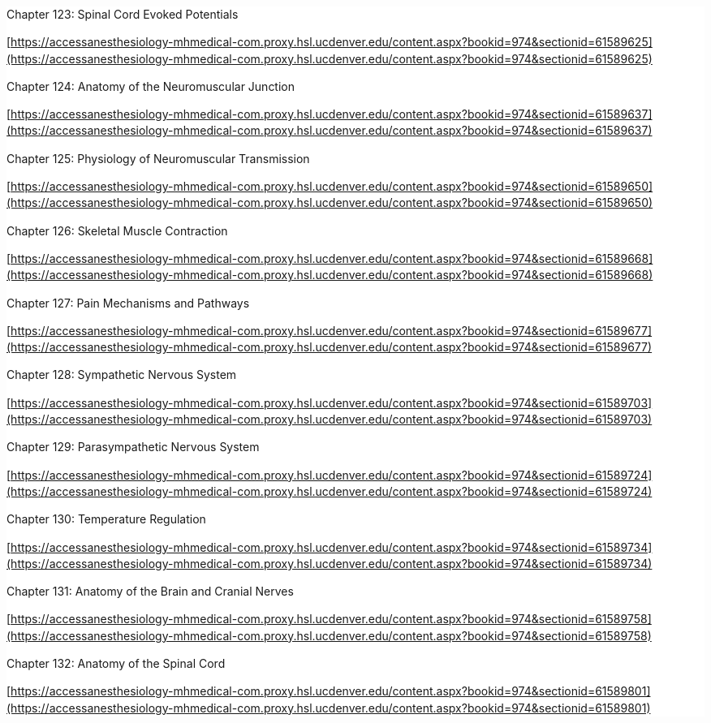 Chapter 123: Spinal Cord Evoked Potentials

[https://accessanesthesiology-mhmedical-com.proxy.hsl.ucdenver.edu/content.aspx?bookid=974&sectionid=61589625](https://accessanesthesiology-mhmedical-com.proxy.hsl.ucdenver.edu/content.aspx?bookid=974&sectionid=61589625)

Chapter 124: Anatomy of the Neuromuscular Junction

[https://accessanesthesiology-mhmedical-com.proxy.hsl.ucdenver.edu/content.aspx?bookid=974&sectionid=61589637](https://accessanesthesiology-mhmedical-com.proxy.hsl.ucdenver.edu/content.aspx?bookid=974&sectionid=61589637)

Chapter 125: Physiology of Neuromuscular Transmission

[https://accessanesthesiology-mhmedical-com.proxy.hsl.ucdenver.edu/content.aspx?bookid=974&sectionid=61589650](https://accessanesthesiology-mhmedical-com.proxy.hsl.ucdenver.edu/content.aspx?bookid=974&sectionid=61589650)

Chapter 126: Skeletal Muscle Contraction

[https://accessanesthesiology-mhmedical-com.proxy.hsl.ucdenver.edu/content.aspx?bookid=974&sectionid=61589668](https://accessanesthesiology-mhmedical-com.proxy.hsl.ucdenver.edu/content.aspx?bookid=974&sectionid=61589668)

Chapter 127: Pain Mechanisms and Pathways

[https://accessanesthesiology-mhmedical-com.proxy.hsl.ucdenver.edu/content.aspx?bookid=974&sectionid=61589677](https://accessanesthesiology-mhmedical-com.proxy.hsl.ucdenver.edu/content.aspx?bookid=974&sectionid=61589677)

Chapter 128: Sympathetic Nervous System

[https://accessanesthesiology-mhmedical-com.proxy.hsl.ucdenver.edu/content.aspx?bookid=974&sectionid=61589703](https://accessanesthesiology-mhmedical-com.proxy.hsl.ucdenver.edu/content.aspx?bookid=974&sectionid=61589703)

Chapter 129: Parasympathetic Nervous System

[https://accessanesthesiology-mhmedical-com.proxy.hsl.ucdenver.edu/content.aspx?bookid=974&sectionid=61589724](https://accessanesthesiology-mhmedical-com.proxy.hsl.ucdenver.edu/content.aspx?bookid=974&sectionid=61589724)

Chapter 130: Temperature Regulation

[https://accessanesthesiology-mhmedical-com.proxy.hsl.ucdenver.edu/content.aspx?bookid=974&sectionid=61589734](https://accessanesthesiology-mhmedical-com.proxy.hsl.ucdenver.edu/content.aspx?bookid=974&sectionid=61589734)

Chapter 131: Anatomy of the Brain and Cranial Nerves

[https://accessanesthesiology-mhmedical-com.proxy.hsl.ucdenver.edu/content.aspx?bookid=974&sectionid=61589758](https://accessanesthesiology-mhmedical-com.proxy.hsl.ucdenver.edu/content.aspx?bookid=974&sectionid=61589758)

Chapter 132: Anatomy of the Spinal Cord

[https://accessanesthesiology-mhmedical-com.proxy.hsl.ucdenver.edu/content.aspx?bookid=974&sectionid=61589801](https://accessanesthesiology-mhmedical-com.proxy.hsl.ucdenver.edu/content.aspx?bookid=974&sectionid=61589801)
